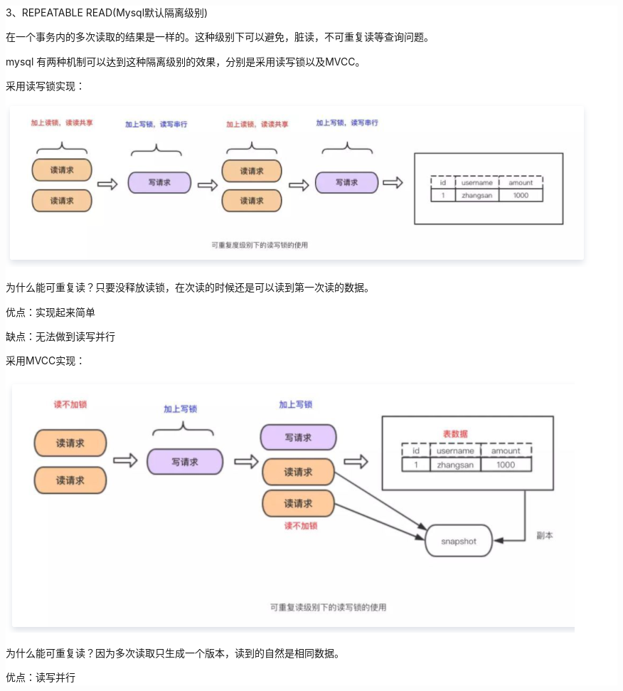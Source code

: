 

3、REPEATABLE READ(Mysql默认隔离级别)

在一个事务内的多次读取的结果是一样的。这种级别下可以避免，脏读，不可重复读等查询问题。

mysql 有两种机制可以达到这种隔离级别的效果，分别是采用读写锁以及MVCC。

采用读写锁实现：

![1636612031839](typora-user-images/1636612031839.png)

为什么能可重复读？只要没释放读锁，在次读的时候还是可以读到第一次读的数据。

优点：实现起来简单

缺点：无法做到读写并行


采用MVCC实现：

![1636612100878](typora-user-images/1636612100878.png)

为什么能可重复读？因为多次读取只生成一个版本，读到的自然是相同数据。

优点：读写并行  

